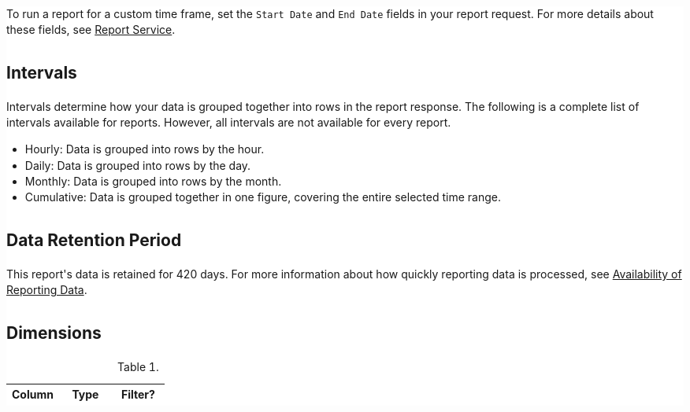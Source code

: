 

To run a report for a custom time frame, set the `Start Date` and
`End Date` fields in your report request. For more details about these
fields, see
<a href="https://wiki.xandr.com/display/api/Report+Service" class="xref"
target="_blank">Report Service</a>.

<div id="seller-podded-video__section-e6b55137-0550-4476-851f-c9ee896d1af1"
>

## Intervals

Intervals determine how your data is grouped together into rows in the
report response. The following is a complete list of intervals available
for reports. However, all intervals are not available for every report.

- Hourly: Data is grouped into rows by the hour.
- Daily: Data is grouped into rows by the day.
- Monthly: Data is grouped into rows by the month.
- Cumulative: Data is grouped together in one figure, covering the
  entire selected time range.



<div id="seller-podded-video__section-2879978e-5e3b-4e24-b8e1-f085ff8abc8b"
>

## Data Retention Period

This report's data is retained for 420 days. For more information about
how quickly reporting data is processed, see <a
href="https://docs.xandr.com/bundle/monetize_monetize-standard/page/topics/availability-of-reporting-data.html"
class="xref" target="_blank">Availability of Reporting Data</a>.



<div id="seller-podded-video__section-1ea7c47b-ffcd-417c-8441-55a068a0730d"
>

## Dimensions



<table
id="seller-podded-video__table-925ecfbf-fc88-412f-814e-5d192d14e6d3"
class="table frame-all">
<caption><span class="table--title-label">Table 1. <span
class="title"></caption>
<colgroup>
<col style="width: 20%" />
<col style="width: 20%" />
<col style="width: 20%" />
<col style="width: 20%" />
<col style="width: 20%" />
</colgroup>
<thead class="thead">
<tr class="header row">
<th
id="seller-podded-video__table-925ecfbf-fc88-412f-814e-5d192d14e6d3__entry__1"
class="entry colsep-1 rowsep-1">Column</th>
<th
id="seller-podded-video__table-925ecfbf-fc88-412f-814e-5d192d14e6d3__entry__2"
class="entry colsep-1 rowsep-1">Type</th>
<th
id="seller-podded-video__table-925ecfbf-fc88-412f-814e-5d192d14e6d3__entry__3"
class="entry colsep-1 rowsep-1">Filter?</th>